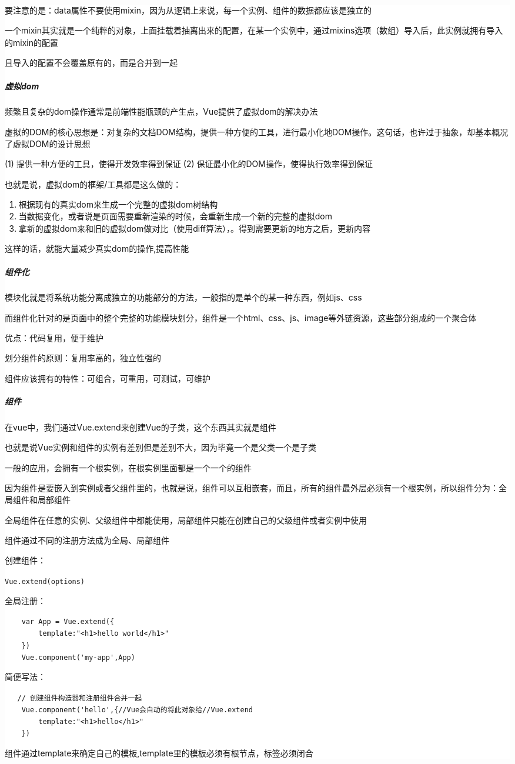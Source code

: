 要注意的是：data属性不要使用mixin，因为从逻辑上来说，每一个实例、组件的数据都应该是独立的

一个mixin其实就是一个纯粹的对象，上面挂载着抽离出来的配置，在某一个实例中，通过mixins选项（数组）导入后，此实例就拥有导入的mixin的配置

且导入的配置不会覆盖原有的，而是合并到一起





##### 虚拟dom

频繁且复杂的dom操作通常是前端性能瓶颈的产生点，Vue提供了虚拟dom的解决办法

虚拟的DOM的核心思想是：对复杂的文档DOM结构，提供一种方便的工具，进行最小化地DOM操作。这句话，也许过于抽象，却基本概况了虚拟DOM的设计思想

(1) 提供一种方便的工具，使得开发效率得到保证
(2) 保证最小化的DOM操作，使得执行效率得到保证


也就是说，虚拟dom的框架/工具都是这么做的：

1. 根据现有的真实dom来生成一个完整的虚拟dom树结构
2. 当数据变化，或者说是页面需要重新渲染的时候，会重新生成一个新的完整的虚拟dom
3. 拿新的虚拟dom来和旧的虚拟dom做对比（使用diff算法），。得到需要更新的地方之后，更新内容

这样的话，就能大量减少真实dom的操作,提高性能


##### 组件化

模块化就是将系统功能分离成独立的功能部分的方法，一般指的是单个的某一种东西，例如js、css

而组件化针对的是页面中的整个完整的功能模块划分，组件是一个html、css、js、image等外链资源，这些部分组成的一个聚合体

优点：代码复用，便于维护

划分组件的原则：复用率高的，独立性强的

组件应该拥有的特性：可组合，可重用，可测试，可维护

##### 组件

在vue中，我们通过Vue.extend来创建Vue的子类，这个东西其实就是组件

也就是说Vue实例和组件的实例有差别但是差别不大，因为毕竟一个是父类一个是子类

一般的应用，会拥有一个根实例，在根实例里面都是一个一个的组件

因为组件是要嵌入到实例或者父组件里的，也就是说，组件可以互相嵌套，而且，所有的组件最外层必须有一个根实例，所以组件分为：全局组件和局部组件

全局组件在任意的实例、父级组件中都能使用，局部组件只能在创建自己的父级组件或者实例中使用

组件通过不同的注册方法成为全局、局部组件

创建组件：
```
Vue.extend(options)
```
全局注册：
```
    var App = Vue.extend({
        template:"<h1>hello world</h1>"
    })
    Vue.component('my-app',App)
```
简便写法：
```
   // 创建组件构造器和注册组件合并一起  
    Vue.component('hello',{//Vue会自动的将此对象给//Vue.extend
        template:"<h1>hello</h1>"
    })
```
组件通过template来确定自己的模板,template里的模板必须有根节点，标签必须闭合
